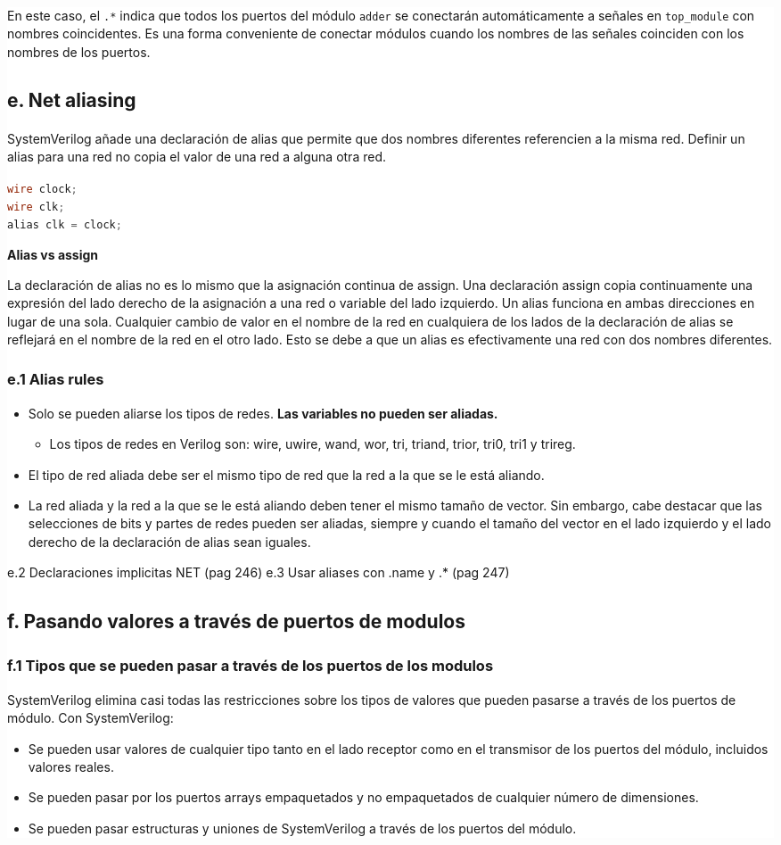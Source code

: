 En este caso, el `.*` indica que todos los puertos del módulo `adder` se conectarán automáticamente a señales en `top_module` con nombres coincidentes. Es una forma conveniente de conectar módulos cuando los nombres de las señales coinciden con los nombres de los puertos.

## e. Net aliasing 

SystemVerilog añade una declaración de alias que permite que dos nombres diferentes referencien a la misma red. Definir un alias para una red no copia el valor de una red a alguna otra red.

~~~verilog
wire clock;
wire clk;
alias clk = clock;
~~~

**Alias vs assign**

La declaración de alias no es lo mismo que la asignación continua de assign. Una declaración assign copia continuamente una expresión del lado derecho de la asignación a una red o variable del lado izquierdo. 
Un alias funciona en ambas direcciones en lugar de una sola. Cualquier cambio de valor en el nombre de la red en cualquiera de los lados de la declaración de alias se reflejará en el nombre de la red en el otro lado. Esto se debe a que un alias es efectivamente una red con dos nombres diferentes.

### e.1 Alias rules

- Solo se pueden aliarse los tipos de redes. **Las variables no pueden ser aliadas.**

    - Los tipos de redes en Verilog son: wire, uwire, wand, wor, tri,
triand, trior, tri0, tri1 y trireg.

- El tipo de red aliada debe ser el mismo tipo de red que la red a la que se le está aliando.

- La red aliada y la red a la que se le está aliando deben tener el mismo tamaño de vector. Sin embargo, cabe destacar que las selecciones de bits y partes de redes pueden ser aliadas, siempre y cuando el tamaño del vector en el lado izquierdo y el lado derecho de la declaración de alias sean iguales.

e.2 Declaraciones implicitas NET (pag 246) 
e.3 Usar aliases con .name y .* (pag 247)

## f. Pasando valores a través de puertos de modulos

### f.1 Tipos que se pueden pasar a través de los puertos de los modulos

SystemVerilog elimina casi todas las restricciones sobre los tipos de valores que pueden pasarse a través de los puertos de módulo. Con SystemVerilog:

- Se pueden usar valores de cualquier tipo tanto en el lado receptor como en el transmisor de los puertos del módulo, incluidos valores reales.

- Se pueden pasar por los puertos arrays empaquetados y no empaquetados de cualquier número de dimensiones.

- Se pueden pasar estructuras y uniones de SystemVerilog a través de los puertos del módulo.
